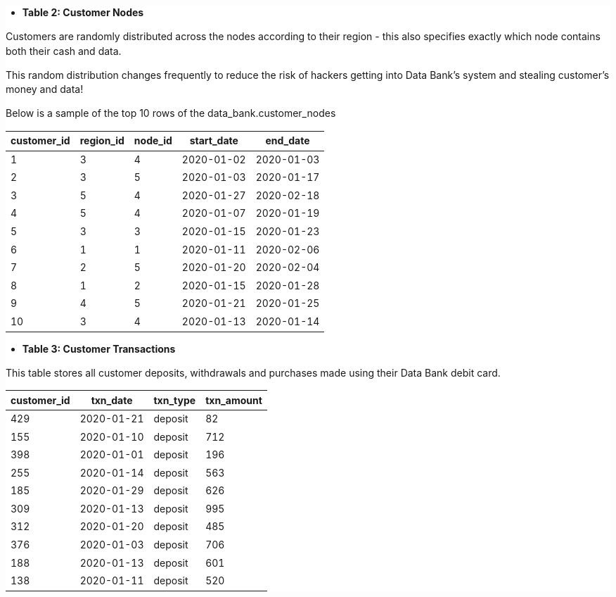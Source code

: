 - **Table 2: Customer Nodes**

Customers are randomly distributed across the nodes according to their region - this also specifies exactly which node contains both their cash and data.

This random distribution changes frequently to reduce the risk of hackers getting into Data Bank’s system and stealing customer’s money and data!

Below is a sample of the top 10 rows of the data_bank.customer_nodes

|customer_id	|region_id	  |node_id	    |start_date	  |end_date  |
|-------------|-------------|-------------|-------------|----------|
|1	          |3	          |4	          |2020-01-02	  |2020-01-03|
|2	          |3	          |5	          |2020-01-03  	|2020-01-17|
|3	          |5	          |4	          |2020-01-27	  |2020-02-18|
|4	          |5	          |4	          |2020-01-07	  |2020-01-19|
|5	          |3	          |3	          |2020-01-15	  |2020-01-23|
|6	          |1	          |1	          |2020-01-11	  |2020-02-06|
|7	          |2	          |5	          |2020-01-20	  |2020-02-04|
|8	          |1	          |2	          |2020-01-15	  |2020-01-28|
|9	          |4	          |5	          |2020-01-21  	|2020-01-25|
|10	          |3	          |4	          |2020-01-13	  |2020-01-14|

- **Table 3: Customer Transactions**

This table stores all customer deposits, withdrawals and purchases made using their Data Bank debit card.

|customer_id|	txn_date	|txn_type	|txn_amount|
|-----------|-----------|---------|----------|
|429	      |2020-01-21	|deposit	|82        |
|155	      |2020-01-10	|deposit	|712       |
|398	      |2020-01-01	|deposit	|196       |
|255	      |2020-01-14	|deposit	|563       |
|185	      |2020-01-29	|deposit	|626       |
|309	      |2020-01-13	|deposit	|995       |
|312	      |2020-01-20	|deposit	|485       |
|376        |2020-01-03	|deposit	|706       |
|188	      |2020-01-13	|deposit	|601       |
|138	      |2020-01-11	|deposit	|520       |
